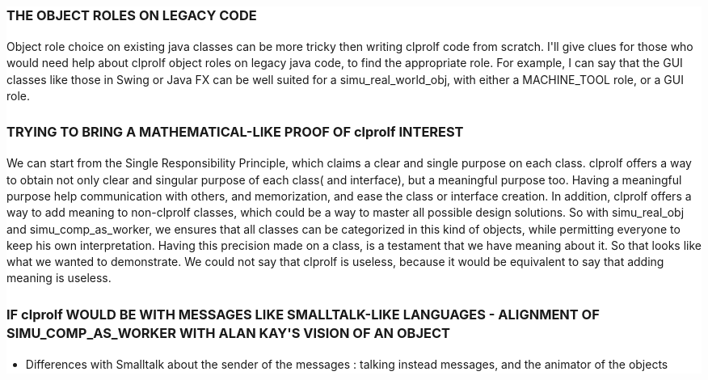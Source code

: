 ### THE OBJECT ROLES ON LEGACY CODE

Object role choice on existing java classes can be more tricky then writing clprolf code from scratch. I'll give clues for those who would need help about clprolf object roles on legacy java code, to find the appropriate role. For example, I can say that the GUI classes like those in Swing or Java FX can be well suited for a simu_real_world_obj, with either a MACHINE_TOOL role, or a GUI role.

### TRYING TO BRING A MATHEMATICAL-LIKE PROOF OF clprolf INTEREST

We can start from the Single Responsibility Principle, which claims a clear and single purpose on each class.
clprolf offers a way to obtain not only clear and singular purpose of each class( and interface), but a meaningful purpose too. Having a meaningful purpose help communication with others, and memorization, and ease the class or interface creation. In addition, clprolf offers a way to add meaning to non-clprolf classes, which could be a way to master all possible design solutions.
So with simu_real_obj and simu_comp_as_worker, we ensures that all classes can be categorized in this kind of objects, while permitting everyone to keep his own interpretation. Having this precision made on a class, is a testament that we have meaning about it. So that looks like what we wanted to demonstrate. We could not say that clprolf is useless, because it would be equivalent to say that adding meaning is useless.

### IF clprolf WOULD BE WITH MESSAGES LIKE SMALLTALK-LIKE LANGUAGES - ALIGNMENT OF SIMU_COMP_AS_WORKER WITH ALAN KAY'S VISION OF AN OBJECT

* Differences with Smalltalk about the sender of the messages : talking instead messages, and the animator of the objects

